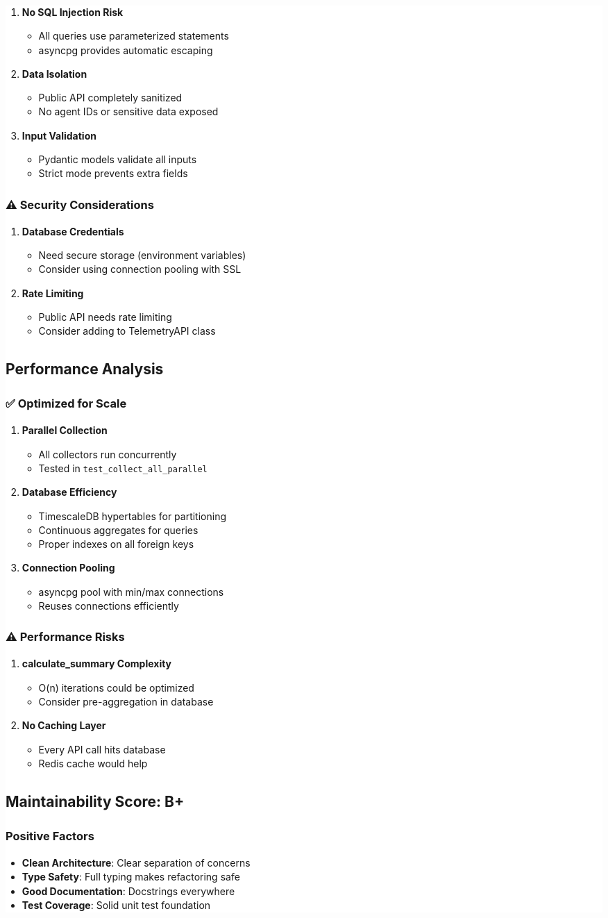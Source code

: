 1. **No SQL Injection Risk**
   - All queries use parameterized statements
   - asyncpg provides automatic escaping

2. **Data Isolation**
   - Public API completely sanitized
   - No agent IDs or sensitive data exposed

3. **Input Validation**
   - Pydantic models validate all inputs
   - Strict mode prevents extra fields

### ⚠️ Security Considerations

1. **Database Credentials**
   - Need secure storage (environment variables)
   - Consider using connection pooling with SSL

2. **Rate Limiting**
   - Public API needs rate limiting
   - Consider adding to TelemetryAPI class

## Performance Analysis

### ✅ Optimized for Scale

1. **Parallel Collection**
   - All collectors run concurrently
   - Tested in `test_collect_all_parallel`

2. **Database Efficiency**
   - TimescaleDB hypertables for partitioning
   - Continuous aggregates for queries
   - Proper indexes on all foreign keys

3. **Connection Pooling**
   - asyncpg pool with min/max connections
   - Reuses connections efficiently

### ⚠️ Performance Risks

1. **calculate_summary Complexity**
   - O(n) iterations could be optimized
   - Consider pre-aggregation in database

2. **No Caching Layer**
   - Every API call hits database
   - Redis cache would help

## Maintainability Score: B+

### Positive Factors
- **Clean Architecture**: Clear separation of concerns
- **Type Safety**: Full typing makes refactoring safe
- **Good Documentation**: Docstrings everywhere
- **Test Coverage**: Solid unit test foundation
